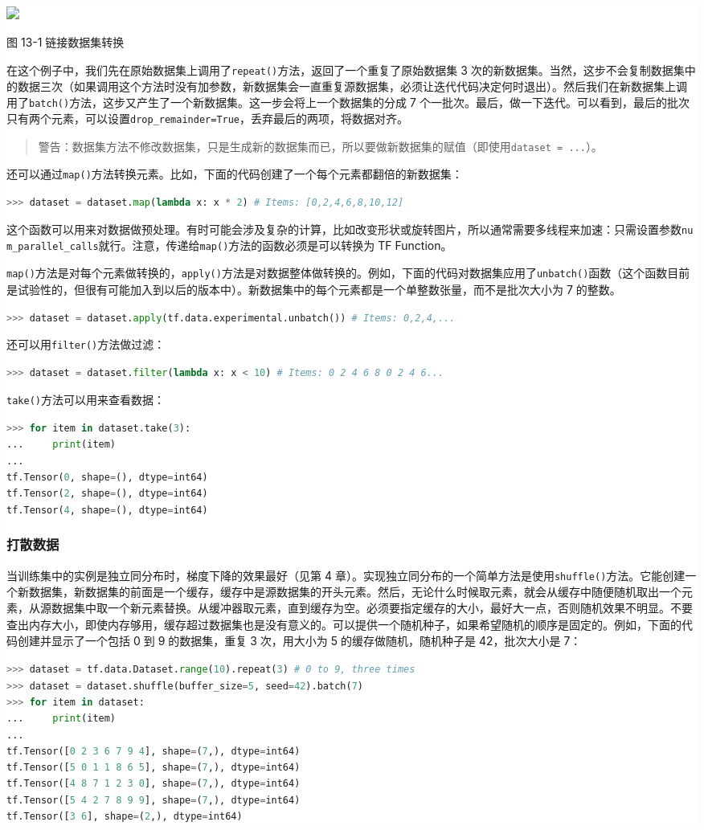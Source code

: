 ![](img/252e2a32408349522b1f991945ebc47b.png)

图 13-1 链接数据集转换

在这个例子中，我们先在原始数据集上调用了`repeat()`方法，返回了一个重复了原始数据集 3 次的新数据集。当然，这步不会复制数据集中的数据三次（如果调用这个方法时没有加参数，新数据集会一直重复源数据集，必须让迭代代码决定何时退出）。然后我们在新数据集上调用了`batch()`方法，这步又产生了一个新数据集。这一步会将上一个数据集的分成 7 个一批次。最后，做一下迭代。可以看到，最后的批次只有两个元素，可以设置`drop_remainder=True`，丢弃最后的两项，将数据对齐。

> 警告：数据集方法不修改数据集，只是生成新的数据集而已，所以要做新数据集的赋值（即使用`dataset = ...`）。

还可以通过`map()`方法转换元素。比如，下面的代码创建了一个每个元素都翻倍的新数据集：

```py
>>> dataset = dataset.map(lambda x: x * 2) # Items: [0,2,4,6,8,10,12] 
```

这个函数可以用来对数据做预处理。有时可能会涉及复杂的计算，比如改变形状或旋转图片，所以通常需要多线程来加速：只需设置参数`num_parallel_calls`就行。注意，传递给`map()`方法的函数必须是可以转换为 TF Function。

`map()`方法是对每个元素做转换的，`apply()`方法是对数据整体做转换的。例如，下面的代码对数据集应用了`unbatch()`函数（这个函数目前是试验性的，但很有可能加入到以后的版本中）。新数据集中的每个元素都是一个单整数张量，而不是批次大小为 7 的整数。

```py
>>> dataset = dataset.apply(tf.data.experimental.unbatch()) # Items: 0,2,4,... 
```

还可以用`filter()`方法做过滤：

```py
>>> dataset = dataset.filter(lambda x: x < 10) # Items: 0 2 4 6 8 0 2 4 6... 
```

`take()`方法可以用来查看数据：

```py
>>> for item in dataset.take(3):
...     print(item)
...
tf.Tensor(0, shape=(), dtype=int64)
tf.Tensor(2, shape=(), dtype=int64)
tf.Tensor(4, shape=(), dtype=int64) 
```

### 打散数据

当训练集中的实例是独立同分布时，梯度下降的效果最好（见第 4 章）。实现独立同分布的一个简单方法是使用`shuffle()`方法。它能创建一个新数据集，新数据集的前面是一个缓存，缓存中是源数据集的开头元素。然后，无论什么时候取元素，就会从缓存中随便随机取出一个元素，从源数据集中取一个新元素替换。从缓冲器取元素，直到缓存为空。必须要指定缓存的大小，最好大一点，否则随机效果不明显。不要查出内存大小，即使内存够用，缓存超过数据集也是没有意义的。可以提供一个随机种子，如果希望随机的顺序是固定的。例如，下面的代码创建并显示了一个包括 0 到 9 的数据集，重复 3 次，用大小为 5 的缓存做随机，随机种子是 42，批次大小是 7：

```py
>>> dataset = tf.data.Dataset.range(10).repeat(3) # 0 to 9, three times
>>> dataset = dataset.shuffle(buffer_size=5, seed=42).batch(7)
>>> for item in dataset:
...     print(item)
...
tf.Tensor([0 2 3 6 7 9 4], shape=(7,), dtype=int64)
tf.Tensor([5 0 1 1 8 6 5], shape=(7,), dtype=int64)
tf.Tensor([4 8 7 1 2 3 0], shape=(7,), dtype=int64)
tf.Tensor([5 4 2 7 8 9 9], shape=(7,), dtype=int64)
tf.Tensor([3 6], shape=(2,), dtype=int64) 
```
